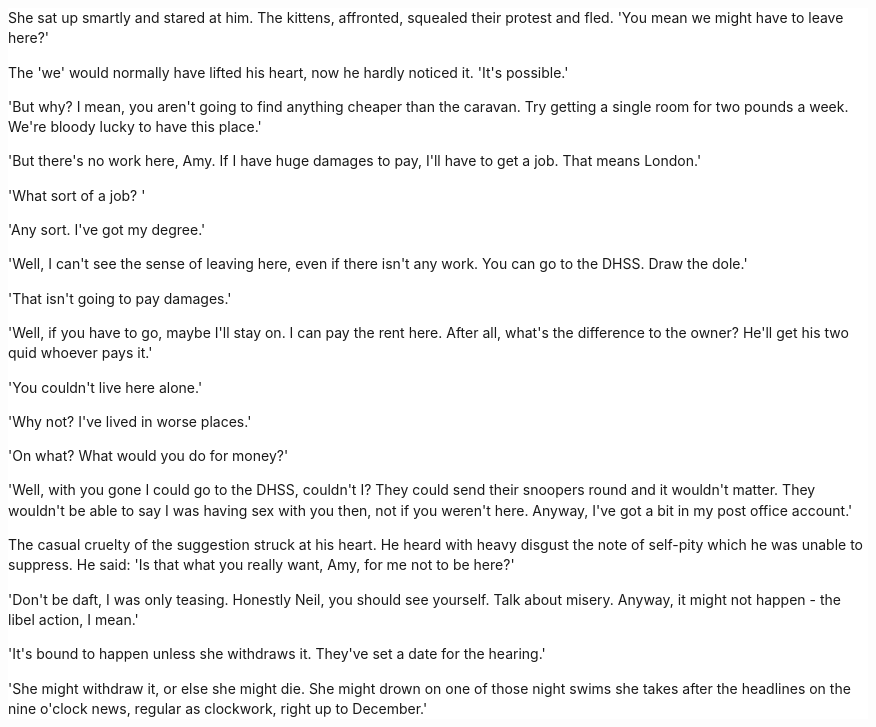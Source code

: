 She sat up smartly and stared at him.
The kittens, affronted, squealed their protest and fled.
'You mean we might have to leave here?'

The 'we' would normally have lifted his heart, now he hardly noticed it.
'It's possible.'

'But why?
I mean, you aren't going to find anything cheaper than the caravan.
Try getting a single room for two pounds a week.
We're bloody lucky to have this place.'

'But there's no work here, Amy.
If I have huge damages to pay, I'll have to get a job.
That means London.'

'What sort of a job? '

'Any sort.
I've got my degree.'

'Well, I can't see the sense of leaving here, even if there isn't any work.
You can go to the DHSS.
Draw the dole.'

'That isn't going to pay damages.'

'Well, if you have to go, maybe I'll stay on.
I can pay the rent here.
After all, what's the difference to the owner?
He'll get his two quid whoever pays it.'

'You couldn't live here alone.'

'Why not?
I've lived in worse places.'

'On what?
What would you do for money?'

'Well, with you gone I could go to the DHSS, couldn't I?
They could send their snoopers round and it wouldn't matter.
They wouldn't be able to say I was having sex with you then, not if you weren't here.
Anyway, I've got a bit in my post office account.'

The casual cruelty of the suggestion struck at his heart.
He heard with heavy disgust the note of self-pity which he was unable to suppress.
He said: 'Is that what you really want, Amy, for me not to be here?'

'Don't be daft, I was only teasing.
Honestly Neil, you should see yourself.
Talk about misery.
Anyway, it might not happen - the libel action, I mean.'

'It's bound to happen unless she withdraws it.
They've set a date for the hearing.'

'She might withdraw it, or else she might die.
She might drown on one of those night swims she takes after the headlines on the nine o'clock news, regular as clockwork, right up to December.'
